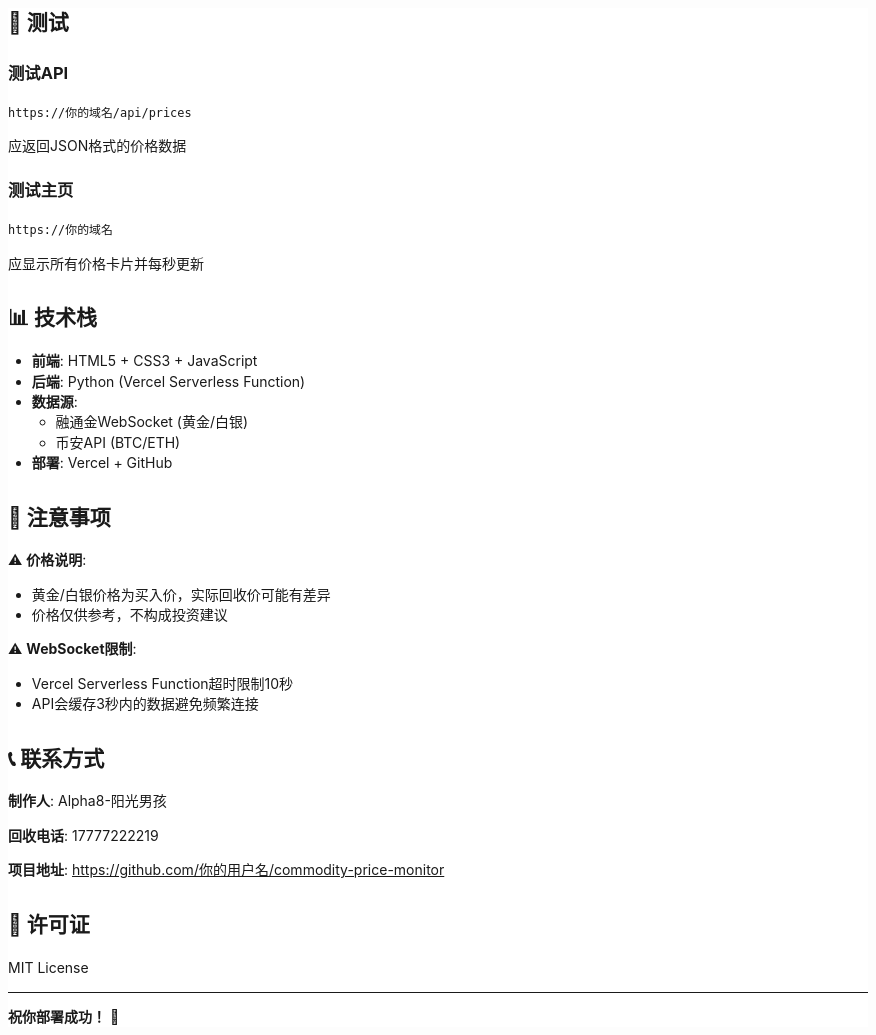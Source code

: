 ## 🧪 测试

### 测试API
```
https://你的域名/api/prices
```

应返回JSON格式的价格数据

### 测试主页
```
https://你的域名
```

应显示所有价格卡片并每秒更新

## 📊 技术栈

- **前端**: HTML5 + CSS3 + JavaScript
- **后端**: Python (Vercel Serverless Function)
- **数据源**:
  - 融通金WebSocket (黄金/白银)
  - 币安API (BTC/ETH)
- **部署**: Vercel + GitHub

## 📝 注意事项

⚠️ **价格说明**:
- 黄金/白银价格为买入价，实际回收价可能有差异
- 价格仅供参考，不构成投资建议

⚠️ **WebSocket限制**:
- Vercel Serverless Function超时限制10秒
- API会缓存3秒内的数据避免频繁连接

## 📞 联系方式

**制作人**: Alpha8-阳光男孩

**回收电话**: 17777222219

**项目地址**: https://github.com/你的用户名/commodity-price-monitor

## 📄 许可证

MIT License

---

**祝你部署成功！** 🎉
